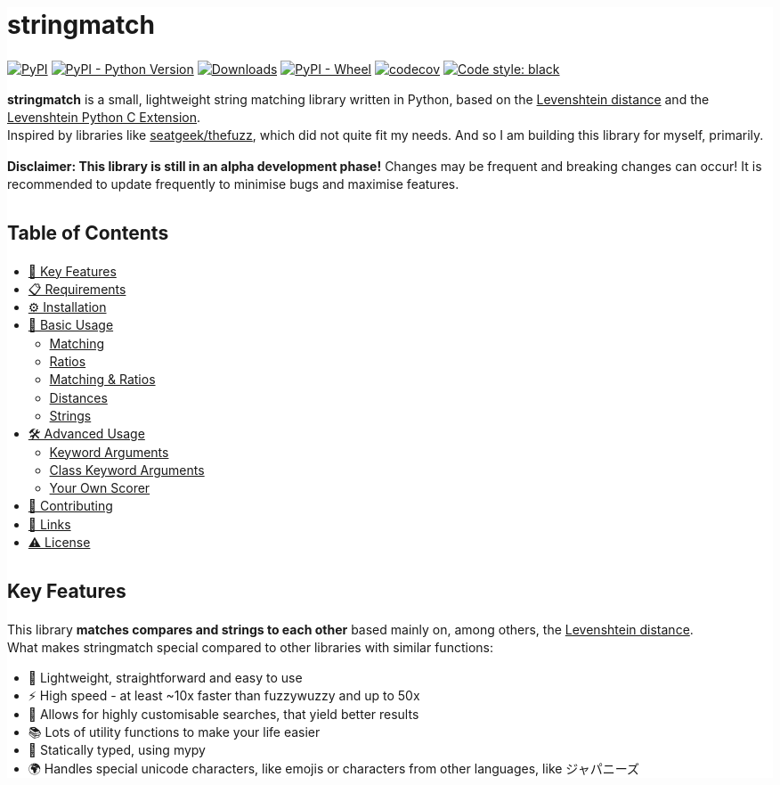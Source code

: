 # stringmatch

[![PyPI](https://img.shields.io/pypi/v/stringmatch?color=blue)](https://pypi.org/project/stringmatch/)
[![PyPI - Python Version](https://img.shields.io/pypi/pyversions/stringmatch)](https://pypi.org/project/stringmatch/)
[![Downloads](https://pepy.tech/badge/stringmatch)](https://pepy.tech/project/stringmatch)
[![PyPI - Wheel](https://img.shields.io/pypi/wheel/stringmatch)](https://pypi.org/project/stringmatch/)
[![codecov](https://codecov.io/gh/atomflunder/stringmatch/branch/master/graph/badge.svg?token=7JIAENN2BZ)](https://codecov.io/gh/atomflunder/stringmatch)
[![Code style: black](https://img.shields.io/badge/code%20style-black-000000.svg)](https://github.com/psf/black)


**stringmatch** is a small, lightweight string matching library written in Python, based on the [Levenshtein distance](https://en.wikipedia.org/wiki/Levenshtein_distance) and the [Levenshtein Python C Extension](https://github.com/maxbachmann/Levenshtein).  
Inspired by libraries like [seatgeek/thefuzz](https://github.com/seatgeek/thefuzz), which did not quite fit my needs. And so I am building this library for myself, primarily.

**Disclaimer: This library is still in an alpha development phase!** Changes may be frequent and breaking changes can occur! It is recommended to update frequently to minimise bugs and maximise features.

## Table of Contents
- [🎯 Key Features](#key-features)
- [📋 Requirements](#requirements)
- [⚙️ Installation](#installation)
- [🔨 Basic Usage](#basic-usage)
  - [Matching](#matching)
  - [Ratios](#ratios)
  - [Matching & Ratios](#matching--ratios)
  - [Distances](#distances)
  - [Strings](#strings)
- [🛠️ Advanced Usage](#advanced-usage)
    - [Keyword Arguments](#keyword-arguments)
    - [Class Keyword Arguments](#class-keyword-arguments)
    - [Your Own Scorer](#your-own-scorer)
- [🌟 Contributing](#contributing)
- [🔗 Links](#links)
- [⚠️ License](#license)

## Key Features

This library **matches compares and strings to each other** based mainly on, among others, the [Levenshtein distance](https://en.wikipedia.org/wiki/Levenshtein_distance).  
What makes stringmatch special compared to other libraries with similar functions:

- 💨 Lightweight, straightforward and easy to use
- ⚡ High speed - at least ~10x faster than fuzzywuzzy and up to 50x
- 🧰 Allows for highly customisable searches, that yield better results
- 📚 Lots of utility functions to make your life easier
- 📝 Statically typed, using mypy
- 🌍 Handles special unicode characters, like emojis or characters from other languages, like ジャパニーズ
